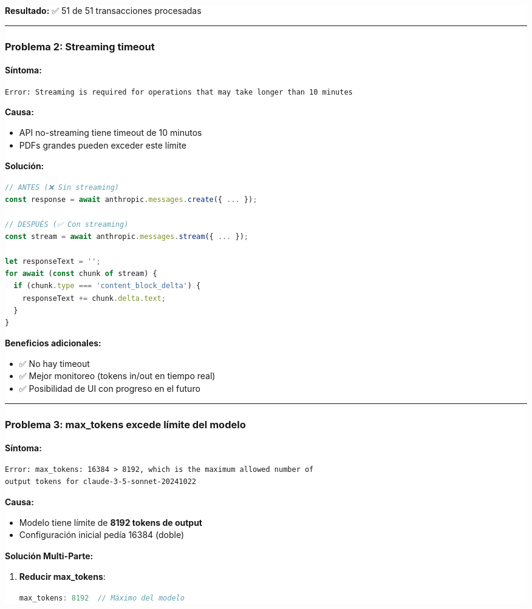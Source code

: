**Resultado:** ✅ 51 de 51 transacciones procesadas

---

### Problema 2: Streaming timeout

**Síntoma:**
```
Error: Streaming is required for operations that may take longer than 10 minutes
```

**Causa:**
- API no-streaming tiene timeout de 10 minutos
- PDFs grandes pueden exceder este límite

**Solución:**

```javascript
// ANTES (❌ Sin streaming)
const response = await anthropic.messages.create({ ... });

// DESPUÉS (✅ Con streaming)
const stream = await anthropic.messages.stream({ ... });

let responseText = '';
for await (const chunk of stream) {
  if (chunk.type === 'content_block_delta') {
    responseText += chunk.delta.text;
  }
}
```

**Beneficios adicionales:**
- ✅ No hay timeout
- ✅ Mejor monitoreo (tokens in/out en tiempo real)
- ✅ Posibilidad de UI con progreso en el futuro

---

### Problema 3: max_tokens excede límite del modelo

**Síntoma:**
```
Error: max_tokens: 16384 > 8192, which is the maximum allowed number of
output tokens for claude-3-5-sonnet-20241022
```

**Causa:**
- Modelo tiene límite de **8192 tokens de output**
- Configuración inicial pedía 16384 (doble)

**Solución Multi-Parte:**

1. **Reducir max_tokens**:
   ```javascript
   max_tokens: 8192  // Máximo del modelo
   ```
